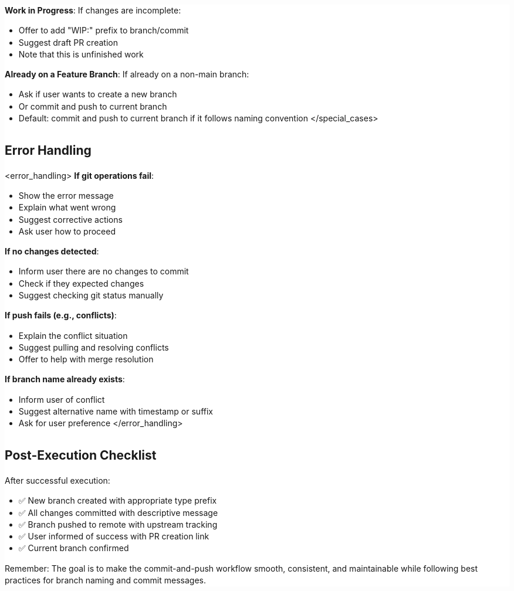 **Work in Progress**:
If changes are incomplete:
- Offer to add "WIP:" prefix to branch/commit
- Suggest draft PR creation
- Note that this is unfinished work

**Already on a Feature Branch**:
If already on a non-main branch:
- Ask if user wants to create a new branch
- Or commit and push to current branch
- Default: commit and push to current branch if it follows naming convention
</special_cases>

## Error Handling

<error_handling>
**If git operations fail**:
- Show the error message
- Explain what went wrong
- Suggest corrective actions
- Ask user how to proceed

**If no changes detected**:
- Inform user there are no changes to commit
- Check if they expected changes
- Suggest checking git status manually

**If push fails (e.g., conflicts)**:
- Explain the conflict situation
- Suggest pulling and resolving conflicts
- Offer to help with merge resolution

**If branch name already exists**:
- Inform user of conflict
- Suggest alternative name with timestamp or suffix
- Ask for user preference
</error_handling>

## Post-Execution Checklist

After successful execution:
- ✅ New branch created with appropriate type prefix
- ✅ All changes committed with descriptive message
- ✅ Branch pushed to remote with upstream tracking
- ✅ User informed of success with PR creation link
- ✅ Current branch confirmed

Remember: The goal is to make the commit-and-push workflow smooth, consistent, and maintainable while following best practices for branch naming and commit messages.
